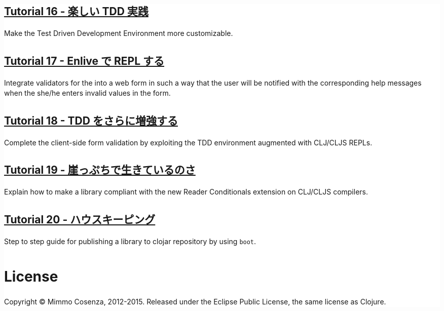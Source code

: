 ## [Tutorial 16 - 楽しい TDD 実践][36]

Make the Test Driven Development Environment more customizable.

## [Tutorial 17 - Enlive で REPL する][37]

Integrate validators for the into a web form in such a way that the
user will be notified with the corresponding help messages when the
she/he enters invalid values in the form.

## [Tutorial 18 - TDD をさらに増強する][38]

Complete the client-side form validation by exploiting the TDD
environment augmented with CLJ/CLJS REPLs.

## [Tutorial 19 - 崖っぷちで生きているのさ][39]

Explain how to make a library compliant with the new Reader
Conditionals extension on CLJ/CLJS compilers.

## [Tutorial 20 - ハウスキーピング][40]

Step to step guide for publishing a library to clojar repository by
using `boot`.

# License

Copyright © Mimmo Cosenza, 2012-2015. Released under the Eclipse Public
License, the same license as Clojure.


[1]: https://github.com/magomimmo/modern-cljs/tree/master/doc/second-edition
[2]: https://github.com/magomimmo/modern-cljs/tree/master/doc/first-edition
[3]: https://github.com/boot-clj/boot
[4]: http://leiningen.org/
[5]: https://github.com/clojure/clojurescript.git
[6]: https://github.com/clojure/clojurescript/wiki/Quick-Start#running-clojurescript-on-nodejs
[7]: http://www.clojurebook.com/
[8]: http://pragprog.com/book/shcloj2/programming-clojure
[9]: http://www.joyofclojure.com/
[10]: http://shop.oreilly.com/product/0636920025139.do
[11]: http://mitpress.mit.edu/sicp/
[12]: http://racket-lang.org/
[13]: http://mitpress.mit.edu/sicp/full-text/book/book.html
[14]: http://ocw.mit.edu/courses/electrical-engineering-and-computer-science/6-001-structure-and-interpretation-of-computer-programs-spring-2005/index.htm
[15]: http://www.paulgraham.com/onlisp.html
[16]: http://git-scm.com/
[17]: http://git-scm.com/documentation
[18]: http://www.larryullman.com/books/modern-javascript-develop-and-design/
[19]: https://github.com/naoiwata/modern-cljs/blob/translate-japanese-se/doc/second-edition/tutorial-01.md
[20]: https://github.com/naoiwata/modern-cljs/blob/translate-japanese-se/doc/second-edition/tutorial-02.md
[21]: https://github.com/naoiwata/modern-cljs/blob/translate-japanese-se/doc/second-edition/tutorial-03.md
[22]: https://github.com/naoiwata/modern-cljs/blob/translate-japanese-se/doc/second-edition/tutorial-04.md
[23]: https://github.com/naoiwata/modern-cljs/blob/translate-japanese-se/doc/second-edition/tutorial-05.md
[24]: https://github.com/levand/domina
[25]: https://github.com/naoiwata/modern-cljs/blob/translate-japanese-se/doc/second-edition/tutorial-06.md
[26]: https://github.com/naoiwata/modern-cljs/blob/translate-japanese-se/doc/second-edition/tutorial-07.md
[27]: https://github.com/naoiwata/modern-cljs/blob/translate-japanese-se/doc/second-edition/tutorial-08.md
[28]: https://github.com/naoiwata/modern-cljs/blob/translate-japanese-se/doc/second-edition/tutorial-09.md
[29]: https://github.com/naoiwata/modern-cljs/blob/translate-japanese-se/doc/second-edition/tutorial-10.md
[30]: https://github.com/naoiwata/modern-cljs/blob/translate-japanese-se/doc/second-edition/tutorial-11.md
[31]: https://github.com/naoiwata/modern-cljs/blob/translate-japanese-se/doc/second-edition/tutorial-12.md
[32]: https://github.com/naoiwata/modern-cljs/blob/translate-japanese-se/doc/second-edition/tutorial-13.md
[33]: https://github.com/naoiwata/modern-cljs/blob/translate-japanese-se/doc/second-edition/tutorial-14.md
[34]: https://github.com/clojure/clojurescript.git
[35]: https://github.com/naoiwata/modern-cljs/blob/translate-japanese-se/doc/second-edition/tutorial-15.md
[36]: https://github.com/naoiwata/modern-cljs/blob/translate-japanese-se/doc/second-edition/tutorial-16.md
[37]: https://github.com/naoiwata/modern-cljs/blob/translate-japanese-se/doc/second-edition/tutorial-17.md
[38]: https://github.com/naoiwata/modern-cljs/blob/translate-japanese-se/doc/second-edition/tutorial-18.md
[39]: https://github.com/naoiwata/modern-cljs/blob/translate-japanese-se/doc/second-edition/tutorial-19.md
[40]: https://github.com/naoiwata/modern-cljs/blob/translate-japanese-se/doc/second-edition/tutorial-20.md
